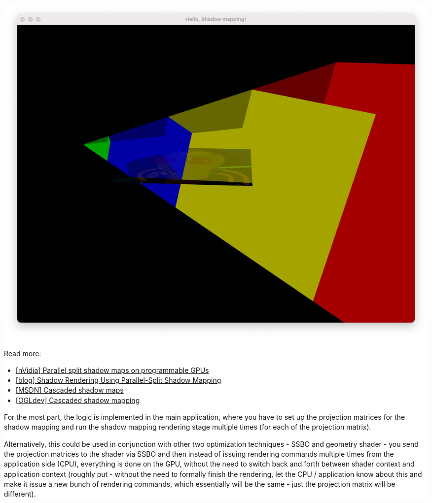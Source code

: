 <img src="/images/opengl-advanced-samples/Screen Shot 2021-07-05 at 1.28.47 pm.webp" loading="lazy">

Read more:

* [[nVidia] Parallel split shadow maps on programmable GPUs](https://developer.nvidia.com/gpugems/gpugems3/part-ii-light-and-shadows/chapter-10-parallel-split-shadow-maps-programmable-gpus)
* [[blog] Shadow Rendering Using Parallel-Split Shadow Mapping](https://sudonull.com/post/110380-Shadow-Rendering-Using-Parallel-Split-Shadow-Mapping)
* [[MSDN] Cascaded shadow maps](https://docs.microsoft.com/en-us/windows/win32/dxtecharts/cascaded-shadow-maps)
* [[OGLdev] Cascaded shadow mapping](https://ogldev.org/www/tutorial49/tutorial49.html)

For the most part, the logic is implemented in the main application, where you have to set up the projection matrices for the shadow mapping and run the shadow mapping rendering stage multiple times (for each of the projection matrix).

Alternatively, this could be used in conjunction with other two optimization techniques - SSBO and geometry shader - you send the projection matrices to the shader via SSBO and then instead of issuing rendering commands multiple times from the application side (CPU), everything is done on the GPU, without the need to switch back and forth between shader context and application context (roughly put - without the need to formally finish the rendering, let the CPU / application know about this and make it issue a new bunch of rendering commands, which essentially will be the same - just the projection matrix will be different).
